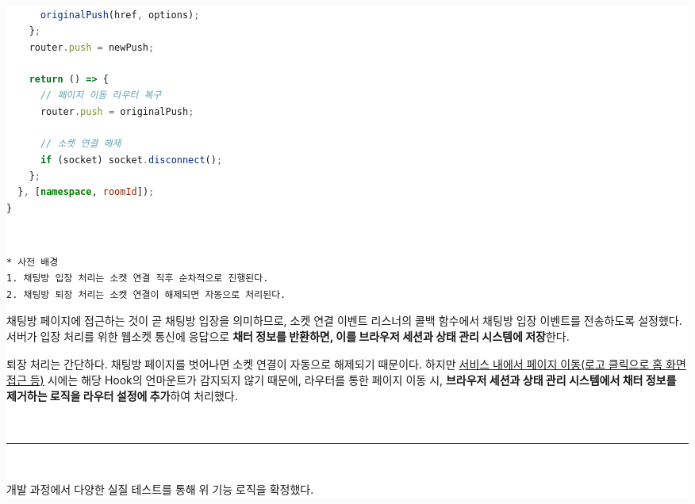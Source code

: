   ```ts
        originalPush(href, options);
      };
      router.push = newPush;

      return () => {
        // 페이지 이동 라우터 복구
        router.push = originalPush;

        // 소켓 연결 해제
        if (socket) socket.disconnect();
      };
    }, [namespace, roomId]);
  }
  ```

  <br>

  ```
  * 사전 배경
  1. 채팅방 입장 처리는 소켓 연결 직후 순차적으로 진행된다.
  2. 채팅방 퇴장 처리는 소켓 연결이 해제되면 자동으로 처리된다.
  ```

  채팅방 페이지에 접근하는 것이 곧 채팅방 입장을 의미하므로, 소켓 연결 이벤트 리스너의 콜백 함수에서 채팅방 입장 이벤트를 전송하도록 설정했다.
  서버가 입장 처리를 위한 웹소켓 통신에 응답으로 **채터 정보를 반환하면, 이를 브라우저 세션과 상태 관리 시스템에 저장**한다.

  퇴장 처리는 간단하다. 채팅방 페이지를 벗어나면 소켓 연결이 자동으로 해제되기 때문이다.
  하지만 <u>서비스 내에서 페이지 이동(로고 클릭으로 홈 화면 접근 등)</u> 시에는 해당 Hook의 언마운트가 감지되지 않기 때문에,
  라우터를 통한 페이지 이동 시, **브라우저 세션과 상태 관리 시스템에서 채터 정보를 제거하는 로직을 라우터 설정에 추가**하여 처리했다.

<br>

---

<br>

개발 과정에서 다양한 실질 테스트를 통해 위 기능 로직을 확정했다.